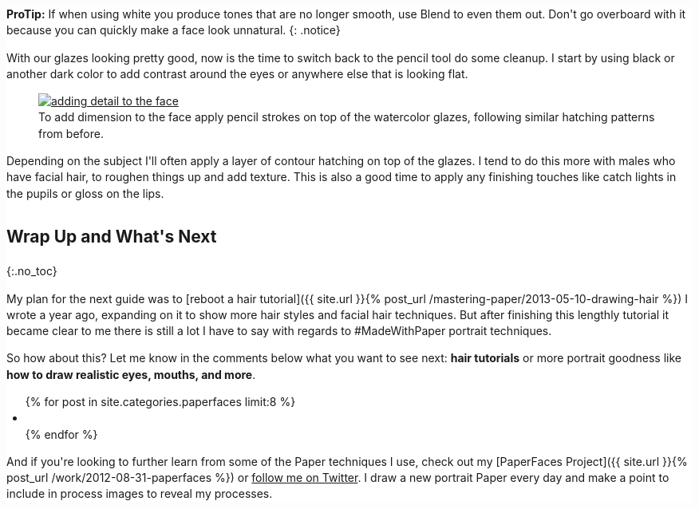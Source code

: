 <i class="fa fa-star"></i> **ProTip:** If when using white you produce tones that are no longer smooth, use Blend to even them out. Don't go overboard with it because you can quickly make a face look unnatural.
{: .notice}

With our glazes looking pretty good, now is the time to switch back to the pencil tool do some cleanup. I start by using black or another dark color to add contrast around the eyes or anywhere else that is looking flat.

<figure>
	<a href="{{ site.url }}/images/paper-53-face-pencil-detail-lg.jpg">
		<img src="{{ site.url }}/images/paper-53-face-pencil-detail.jpg" alt="adding detail to the face">
	</a>
	<figcaption>To add dimension to the face apply pencil strokes on top of the watercolor glazes, following similar hatching patterns from before.</figcaption>
</figure>

Depending on the subject I'll often apply a layer of contour hatching on top of the glazes. I tend to do this more with males who have facial hair, to roughen things up and add texture. This is also a good time to apply any finishing touches like catch lights in the pupils or gloss on the lips.

## Wrap Up and What's Next
{:.no_toc}

My plan for the next guide was to [reboot a hair tutorial]({{ site.url }}{% post_url /mastering-paper/2013-05-10-drawing-hair %}) I wrote a year ago, expanding on it to show more hair styles and facial hair techniques. But after finishing this lengthly tutorial it became clear to me there is still a lot I have to say with regards to #MadeWithPaper portrait techniques.

So how about this? Let me know in the comments below what you want to see next: **hair tutorials** or more portrait goodness like **how to draw realistic eyes, mouths, and more**.

<ul class="th-grid-full">
{% for post in site.categories.paperfaces limit:8 %}
    <li>
        <a href="{{ site.url }}{{ post.url }}" title="{{ post.title }}"><img src="{{ site.url }}/images/{{ post.image.thumb }}" alt=""></a>
    </li>
{% endfor %}
</ul>

And if you're looking to further learn from some of the Paper techniques I use, check out my [PaperFaces Project]({{ site.url }}{% post_url /work/2012-08-31-paperfaces %}) or [follow me on Twitter](http://twitter.com/mmistakes). I draw a new portrait Paper every day and make a point to include in process images to reveal my processes.